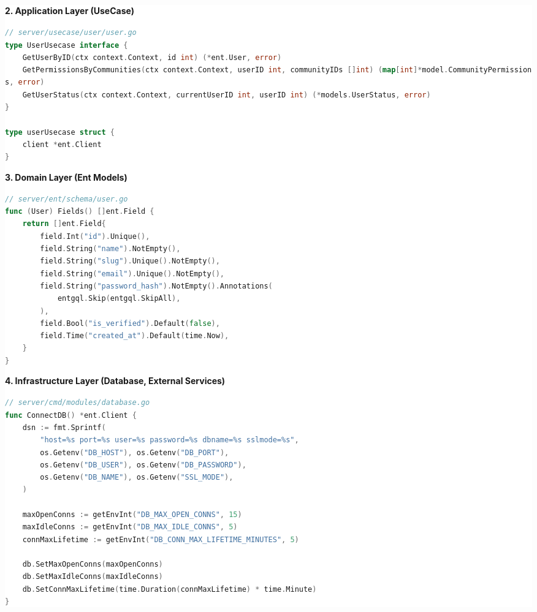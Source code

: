 **2. Application Layer (UseCase)**
```go
// server/usecase/user/user.go
type UserUsecase interface {
	GetUserByID(ctx context.Context, id int) (*ent.User, error)
	GetPermissionsByCommunities(ctx context.Context, userID int, communityIDs []int) (map[int]*model.CommunityPermissions, error)
	GetUserStatus(ctx context.Context, currentUserID int, userID int) (*models.UserStatus, error)
}

type userUsecase struct {
	client *ent.Client
}
```

**3. Domain Layer (Ent Models)**
```go
// server/ent/schema/user.go
func (User) Fields() []ent.Field {
	return []ent.Field{
		field.Int("id").Unique(),
		field.String("name").NotEmpty(),
		field.String("slug").Unique().NotEmpty(),
		field.String("email").Unique().NotEmpty(),
		field.String("password_hash").NotEmpty().Annotations(
			entgql.Skip(entgql.SkipAll),
		),
		field.Bool("is_verified").Default(false),
		field.Time("created_at").Default(time.Now),
	}
}
```

**4. Infrastructure Layer (Database, External Services)**
```go
// server/cmd/modules/database.go
func ConnectDB() *ent.Client {
	dsn := fmt.Sprintf(
		"host=%s port=%s user=%s password=%s dbname=%s sslmode=%s",
		os.Getenv("DB_HOST"), os.Getenv("DB_PORT"),
		os.Getenv("DB_USER"), os.Getenv("DB_PASSWORD"),
		os.Getenv("DB_NAME"), os.Getenv("SSL_MODE"),
	)
	
	maxOpenConns := getEnvInt("DB_MAX_OPEN_CONNS", 15)
	maxIdleConns := getEnvInt("DB_MAX_IDLE_CONNS", 5)
	connMaxLifetime := getEnvInt("DB_CONN_MAX_LIFETIME_MINUTES", 5)
	
	db.SetMaxOpenConns(maxOpenConns)
	db.SetMaxIdleConns(maxIdleConns)
	db.SetConnMaxLifetime(time.Duration(connMaxLifetime) * time.Minute)
}
```
